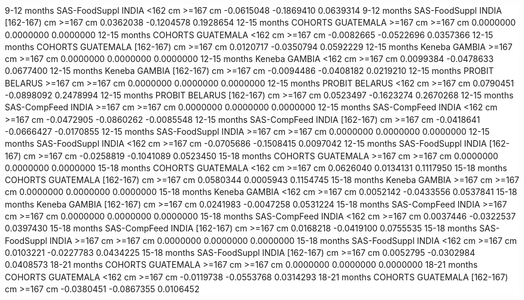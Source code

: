9-12 months    SAS-FoodSuppl   INDIA       <162 cm              >=167 cm          -0.0615048   -0.1869410    0.0639314
9-12 months    SAS-FoodSuppl   INDIA       [162-167) cm         >=167 cm           0.0362038   -0.1204578    0.1928654
12-15 months   COHORTS         GUATEMALA   >=167 cm             >=167 cm           0.0000000    0.0000000    0.0000000
12-15 months   COHORTS         GUATEMALA   <162 cm              >=167 cm          -0.0082665   -0.0522696    0.0357366
12-15 months   COHORTS         GUATEMALA   [162-167) cm         >=167 cm           0.0120717   -0.0350794    0.0592229
12-15 months   Keneba          GAMBIA      >=167 cm             >=167 cm           0.0000000    0.0000000    0.0000000
12-15 months   Keneba          GAMBIA      <162 cm              >=167 cm           0.0099384   -0.0478633    0.0677400
12-15 months   Keneba          GAMBIA      [162-167) cm         >=167 cm          -0.0094486   -0.0408182    0.0219210
12-15 months   PROBIT          BELARUS     >=167 cm             >=167 cm           0.0000000    0.0000000    0.0000000
12-15 months   PROBIT          BELARUS     <162 cm              >=167 cm           0.0790451   -0.0898092    0.2478994
12-15 months   PROBIT          BELARUS     [162-167) cm         >=167 cm           0.0523497   -0.1623274    0.2670268
12-15 months   SAS-CompFeed    INDIA       >=167 cm             >=167 cm           0.0000000    0.0000000    0.0000000
12-15 months   SAS-CompFeed    INDIA       <162 cm              >=167 cm          -0.0472905   -0.0860262   -0.0085548
12-15 months   SAS-CompFeed    INDIA       [162-167) cm         >=167 cm          -0.0418641   -0.0666427   -0.0170855
12-15 months   SAS-FoodSuppl   INDIA       >=167 cm             >=167 cm           0.0000000    0.0000000    0.0000000
12-15 months   SAS-FoodSuppl   INDIA       <162 cm              >=167 cm          -0.0705686   -0.1508415    0.0097042
12-15 months   SAS-FoodSuppl   INDIA       [162-167) cm         >=167 cm          -0.0258819   -0.1041089    0.0523450
15-18 months   COHORTS         GUATEMALA   >=167 cm             >=167 cm           0.0000000    0.0000000    0.0000000
15-18 months   COHORTS         GUATEMALA   <162 cm              >=167 cm           0.0626040    0.0134131    0.1117950
15-18 months   COHORTS         GUATEMALA   [162-167) cm         >=167 cm           0.0580344    0.0005943    0.1154745
15-18 months   Keneba          GAMBIA      >=167 cm             >=167 cm           0.0000000    0.0000000    0.0000000
15-18 months   Keneba          GAMBIA      <162 cm              >=167 cm           0.0052142   -0.0433556    0.0537841
15-18 months   Keneba          GAMBIA      [162-167) cm         >=167 cm           0.0241983   -0.0047258    0.0531224
15-18 months   SAS-CompFeed    INDIA       >=167 cm             >=167 cm           0.0000000    0.0000000    0.0000000
15-18 months   SAS-CompFeed    INDIA       <162 cm              >=167 cm           0.0037446   -0.0322537    0.0397430
15-18 months   SAS-CompFeed    INDIA       [162-167) cm         >=167 cm           0.0168218   -0.0419100    0.0755535
15-18 months   SAS-FoodSuppl   INDIA       >=167 cm             >=167 cm           0.0000000    0.0000000    0.0000000
15-18 months   SAS-FoodSuppl   INDIA       <162 cm              >=167 cm           0.0103221   -0.0227783    0.0434225
15-18 months   SAS-FoodSuppl   INDIA       [162-167) cm         >=167 cm           0.0052795   -0.0302984    0.0408573
18-21 months   COHORTS         GUATEMALA   >=167 cm             >=167 cm           0.0000000    0.0000000    0.0000000
18-21 months   COHORTS         GUATEMALA   <162 cm              >=167 cm          -0.0119738   -0.0553768    0.0314293
18-21 months   COHORTS         GUATEMALA   [162-167) cm         >=167 cm          -0.0380451   -0.0867355    0.0106452